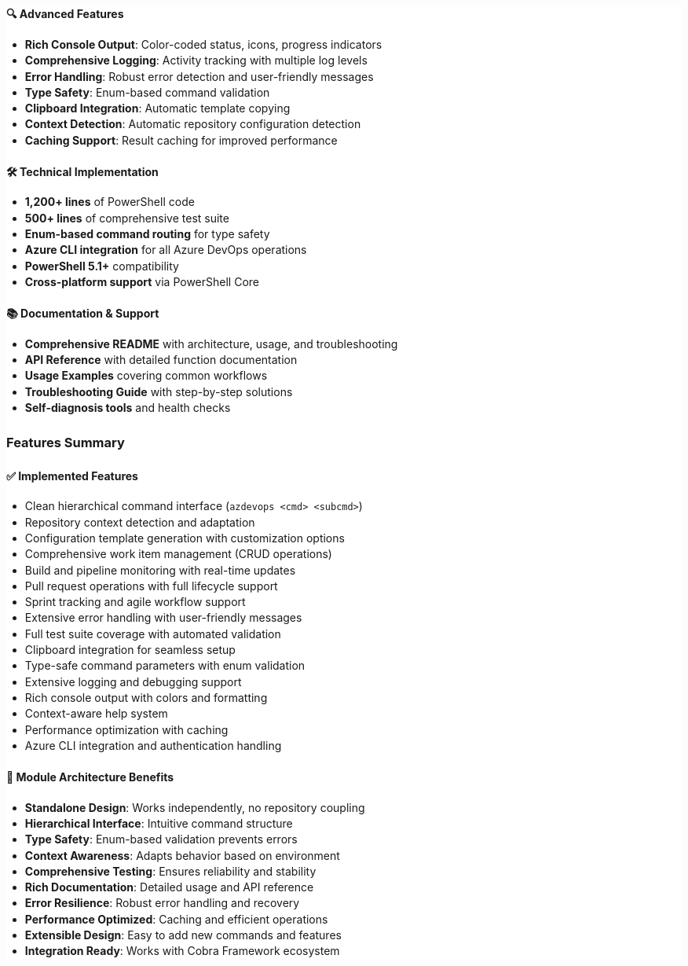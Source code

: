 #### 🔍 Advanced Features

- **Rich Console Output**: Color-coded status, icons, progress indicators
- **Comprehensive Logging**: Activity tracking with multiple log levels
- **Error Handling**: Robust error detection and user-friendly messages
- **Type Safety**: Enum-based command validation
- **Clipboard Integration**: Automatic template copying
- **Context Detection**: Automatic repository configuration detection
- **Caching Support**: Result caching for improved performance

#### 🛠️ Technical Implementation

- **1,200+ lines** of PowerShell code
- **500+ lines** of comprehensive test suite
- **Enum-based command routing** for type safety
- **Azure CLI integration** for all Azure DevOps operations
- **PowerShell 5.1+** compatibility
- **Cross-platform support** via PowerShell Core

#### 📚 Documentation & Support

- **Comprehensive README** with architecture, usage, and troubleshooting
- **API Reference** with detailed function documentation
- **Usage Examples** covering common workflows
- **Troubleshooting Guide** with step-by-step solutions
- **Self-diagnosis tools** and health checks

### Features Summary

#### ✅ Implemented Features

- Clean hierarchical command interface (`azdevops <cmd> <subcmd>`)
- Repository context detection and adaptation
- Configuration template generation with customization options
- Comprehensive work item management (CRUD operations)
- Build and pipeline monitoring with real-time updates
- Pull request operations with full lifecycle support
- Sprint tracking and agile workflow support
- Extensive error handling with user-friendly messages
- Full test suite coverage with automated validation
- Clipboard integration for seamless setup
- Type-safe command parameters with enum validation
- Extensive logging and debugging support
- Rich console output with colors and formatting
- Context-aware help system
- Performance optimization with caching
- Azure CLI integration and authentication handling

#### 🔄 Module Architecture Benefits

- **Standalone Design**: Works independently, no repository coupling
- **Hierarchical Interface**: Intuitive command structure
- **Type Safety**: Enum-based validation prevents errors
- **Context Awareness**: Adapts behavior based on environment
- **Comprehensive Testing**: Ensures reliability and stability
- **Rich Documentation**: Detailed usage and API reference
- **Error Resilience**: Robust error handling and recovery
- **Performance Optimized**: Caching and efficient operations
- **Extensible Design**: Easy to add new commands and features
- **Integration Ready**: Works with Cobra Framework ecosystem
